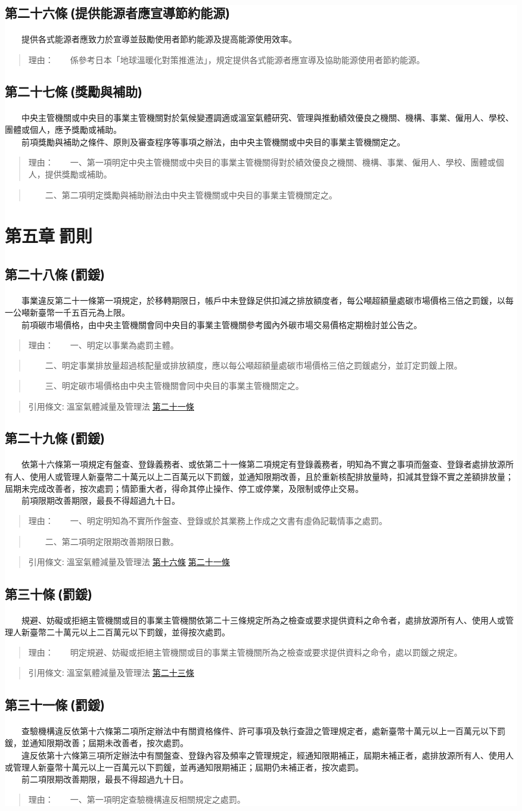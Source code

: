 

第二十六條 (提供能源者應宣導節約能源)
-------------------------------------
　　提供各式能源者應致力於宣導並鼓勵使用者節約能源及提高能源使用效率。  
> 理由：　　係參考日本「地球溫暖化對策推進法」，規定提供各式能源者應宣導及協助能源使用者節約能源。



第二十七條 (獎勵與補助)
-----------------------
　　中央主管機關或中央目的事業主管機關對於氣候變遷調適或溫室氣體研究、管理與推動績效優良之機關、機構、事業、僱用人、學校、團體或個人，應予獎勵或補助。  
　　前項獎勵與補助之條件、原則及審查程序等事項之辦法，由中央主管機關或中央目的事業主管機關定之。  
> 理由：　　一、第一項明定中央主管機關或中央目的事業主管機關得對於績效優良之機關、機構、事業、僱用人、學校、團體或個人，提供獎勵或補助。

> 　　二、第二項明定獎勵與補助辦法由中央主管機關或中央目的事業主管機關定之。



第五章  罰則
============
第二十八條 (罰鍰)
-----------------
　　事業違反第二十一條第一項規定，於移轉期限日，帳戶中未登錄足供扣減之排放額度者，每公噸超額量處碳市場價格三倍之罰鍰，以每一公噸新臺幣一千五百元為上限。  
　　前項碳市場價格，由中央主管機關會同中央目的事業主管機關參考國內外碳市場交易價格定期檢討並公告之。  
> 理由：　　一、明定以事業為處罰主體。

> 　　二、明定事業排放量超過核配量或排放額度，應以每公噸超額量處碳市場價格三倍之罰鍰處分，並訂定罰鍰上限。

> 　　三、明定碳市場價格由中央主管機關會同中央目的事業主管機關定之。

> 引用條文: 溫室氣體減量及管理法 [第二十一條](../../環境資源/大氣空氣/溫室氣體減量及管理法.md#第二十一條-事業排放量超過核配額度之處理)



第二十九條 (罰鍰)
-----------------
　　依第十六條第一項規定有盤查、登錄義務者、或依第二十一條第二項規定有登錄義務者，明知為不實之事項而盤查、登錄者處排放源所有人、使用人或管理人新臺幣二十萬元以上二百萬元以下罰鍰，並通知限期改善，且於重新核配排放量時，扣減其登錄不實之差額排放量；屆期未完成改善者，按次處罰；情節重大者，得命其停止操作、停工或停業，及限制或停止交易。  
　　前項限期改善期限，最長不得超過九十日。  
> 理由：　　一、明定明知為不實所作盤查、登錄或於其業務上作成之文書有虛偽記載情事之處罰。

> 　　二、第二項明定限期改善期限日數。

> 引用條文: 溫室氣體減量及管理法 [第十六條](../../環境資源/大氣空氣/溫室氣體減量及管理法.md#第十六條-經公告之排放源，應每年進行排放量盤查及限期登錄其帳戶；相關清冊及資料每三年內經查驗機構查證) [第二十一條](../../環境資源/大氣空氣/溫室氣體減量及管理法.md#第二十一條-事業排放量超過核配額度之處理)



第三十條 (罰鍰)
---------------
　　規避、妨礙或拒絕主管機關或目的事業主管機關依第二十三條規定所為之檢查或要求提供資料之命令者，處排放源所有人、使用人或管理人新臺幣二十萬元以上二百萬元以下罰鍰，並得按次處罰。  
> 理由：　　明定規避、妨礙或拒絕主管機關或目的事業主管機關所為之檢查或要求提供資料之命令，處以罰鍰之規定。

> 引用條文: 溫室氣體減量及管理法 [第二十三條](../../環境資源/大氣空氣/溫室氣體減量及管理法.md#第二十三條-主管機關得派員實地實施相關操作或設施檢查或命其提供資料)



第三十一條 (罰鍰)
-----------------
　　查驗機構違反依第十六條第二項所定辦法中有關資格條件、許可事項及執行查證之管理規定者，處新臺幣十萬元以上一百萬元以下罰鍰，並通知限期改善；屆期未改善者，按次處罰。  
　　違反依第十六條第三項所定辦法中有關盤查、登錄內容及頻率之管理規定，經通知限期補正，屆期未補正者，處排放源所有人、使用人或管理人新臺幣十萬元以上一百萬元以下罰鍰，並再通知限期補正；屆期仍未補正者，按次處罰。  
　　前二項限期改善期限，最長不得超過九十日。  
> 理由：　　一、第一項明定查驗機構違反相關規定之處罰。
